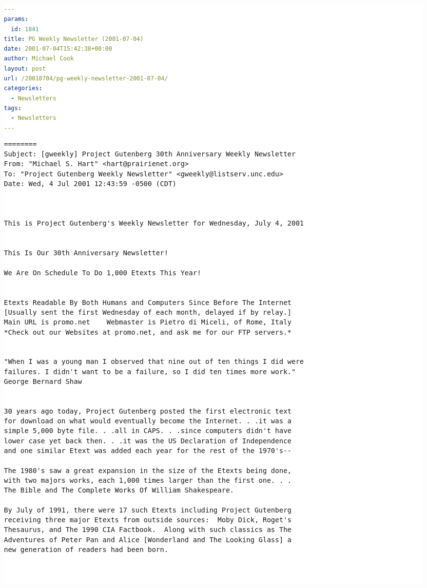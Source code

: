 ```yaml
---
params:
  id: 1841
title: PG Weekly Newsletter (2001-07-04)
date: 2001-07-04T15:42:38+00:00
author: Michael Cook
layout: post
url: /20010704/pg-weekly-newsletter-2001-07-04/
categories:
  - Newsletters
tags:
  - Newsletters
---
```

<pre>========
Subject: [gweekly] Project Gutenberg 30th Anniversary Weekly Newsletter
From: "Michael S. Hart" &lt;hart@prairienet.org&gt;
To: "Project Gutenberg Weekly Newsletter" &lt;gweekly@listserv.unc.edu&gt;
Date: Wed, 4 Jul 2001 12:43:59 -0500 (CDT)



This is Project Gutenberg's Weekly Newsletter for Wednesday, July 4, 2001


This Is Our 30th Anniversary Newsletter!

We Are On Schedule To Do 1,000 Etexts This Year!


Etexts Readable By Both Humans and Computers Since Before The Internet
[Usually sent the first Wednesday of each month, delayed if by relay.]
Main URL is promo.net    Webmaster is Pietro di Miceli, of Rome, Italy
*Check out our Websites at promo.net, and ask me for our FTP servers.*


"When I was a young man I observed that nine out of ten things I did were
failures. I didn't want to be a failure, so I did ten times more work."
George Bernard Shaw


30 years ago today, Project Gutenberg posted the first electronic text
for download on what would eventually become the Internet. . .it was a
simple 5,000 byte file. . .all in CAPS. . .since computers didn't have
lower case yet back then. . .it was the US Declaration of Independence
and one similar Etext was added each year for the rest of the 1970's--

The 1980's saw a great expansion in the size of the Etexts being done,
with two majors works, each 1,000 times larger than the first one. . .
The Bible and The Complete Works Of William Shakespeare.

By July of 1991, there were 17 such Etexts including Project Gutenberg
receiving three major Etexts from outside sources:  Moby Dick, Roget's
Thesaurus, and The 1990 CIA Factbook.  Along with such classics as The
Adventures of Peter Pan and Alice [Wonderland and The Looking Glass] a
new generation of readers had been born.
